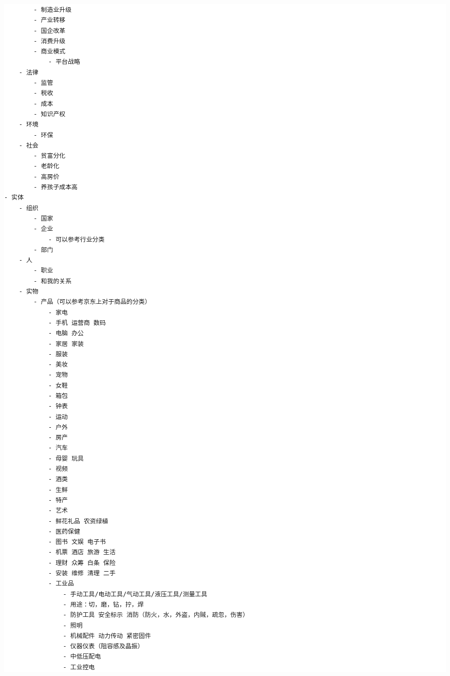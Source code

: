             - 制造业升级
            - 产业转移
            - 国企改革
            - 消费升级
            - 商业模式
                - 平台战略
        - 法律
            - 监管
            - 税收
            - 成本
            - 知识产权
        - 环境
            - 环保
        - 社会
            - 贫富分化
            - 老龄化
            - 高房价
            - 养孩子成本高
    - 实体
        - 组织
            - 国家
            - 企业
                - 可以参考行业分类
            - 部门
        - 人
            - 职业
            - 和我的关系
        - 实物
            - 产品（可以参考京东上对于商品的分类）
                - 家电
                - 手机 运营商 数码
                - 电脑 办公
                - 家居 家装
                - 服装
                - 美妆
                - 宠物
                - 女鞋
                - 箱包
                - 钟表
                - 运动
                - 户外
                - 房产
                - 汽车
                - 母婴 玩具
                - 视频
                - 酒类
                - 生鲜
                - 特产
                - 艺术
                - 鲜花礼品 农资绿植
                - 医药保健
                - 图书 文娱 电子书
                - 机票 酒店 旅游 生活
                - 理财 众筹 白条 保险
                - 安装 维修 清理 二手
                - 工业品
                    - 手动工具/电动工具/气动工具/液压工具/测量工具
                    - 用途：切，磨，钻，拧，焊
                    - 防护工具 安全标示 消防（防火，水，外盗，内贼，疏忽，伤害）
                    - 照明
                    - 机械配件 动力传动 紧密固件
                    - 仪器仪表（阻容感及晶振）
                    - 中低压配电
                    - 工业控电